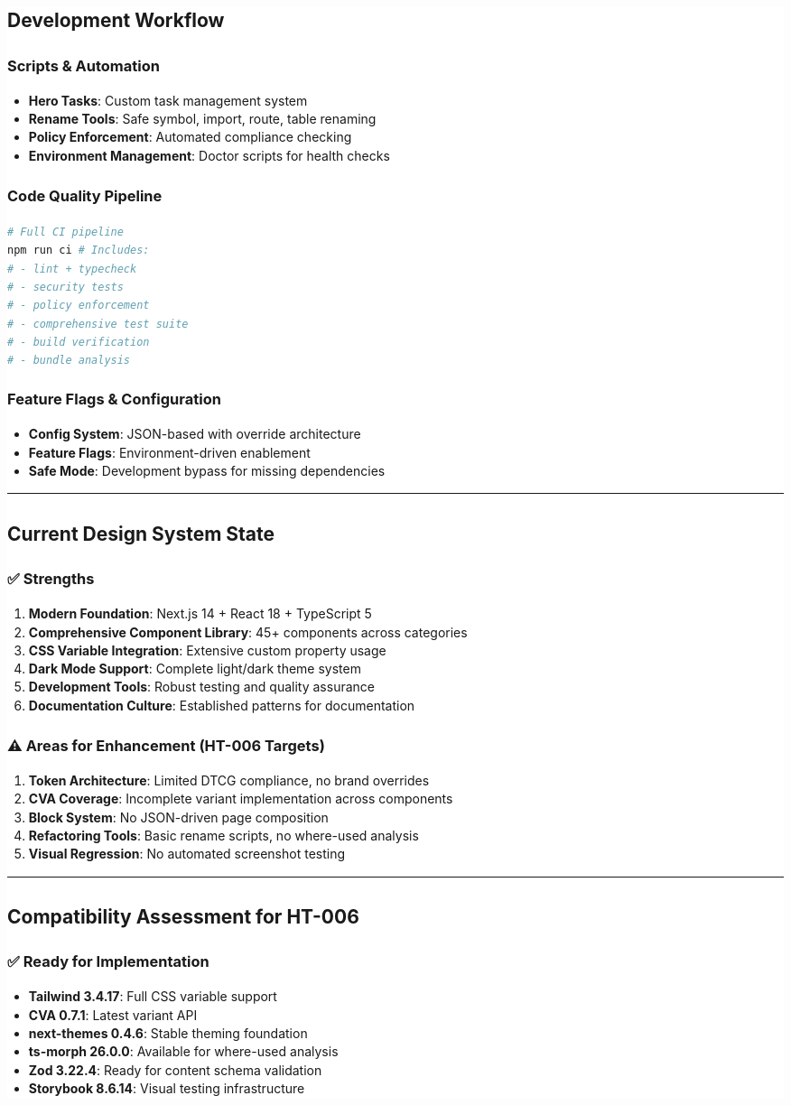 ## Development Workflow

### Scripts & Automation
- **Hero Tasks**: Custom task management system
- **Rename Tools**: Safe symbol, import, route, table renaming
- **Policy Enforcement**: Automated compliance checking
- **Environment Management**: Doctor scripts for health checks

### Code Quality Pipeline
```bash
# Full CI pipeline
npm run ci # Includes:
# - lint + typecheck
# - security tests
# - policy enforcement
# - comprehensive test suite
# - build verification
# - bundle analysis
```

### Feature Flags & Configuration
- **Config System**: JSON-based with override architecture
- **Feature Flags**: Environment-driven enablement
- **Safe Mode**: Development bypass for missing dependencies

---

## Current Design System State

### ✅ Strengths
1. **Modern Foundation**: Next.js 14 + React 18 + TypeScript 5
2. **Comprehensive Component Library**: 45+ components across categories
3. **CSS Variable Integration**: Extensive custom property usage
4. **Dark Mode Support**: Complete light/dark theme system
5. **Development Tools**: Robust testing and quality assurance
6. **Documentation Culture**: Established patterns for documentation

### ⚠️ Areas for Enhancement (HT-006 Targets)
1. **Token Architecture**: Limited DTCG compliance, no brand overrides
2. **CVA Coverage**: Incomplete variant implementation across components
3. **Block System**: No JSON-driven page composition
4. **Refactoring Tools**: Basic rename scripts, no where-used analysis
5. **Visual Regression**: No automated screenshot testing

---

## Compatibility Assessment for HT-006

### ✅ Ready for Implementation
- **Tailwind 3.4.17**: Full CSS variable support
- **CVA 0.7.1**: Latest variant API
- **next-themes 0.4.6**: Stable theming foundation
- **ts-morph 26.0.0**: Available for where-used analysis
- **Zod 3.22.4**: Ready for content schema validation
- **Storybook 8.6.14**: Visual testing infrastructure
